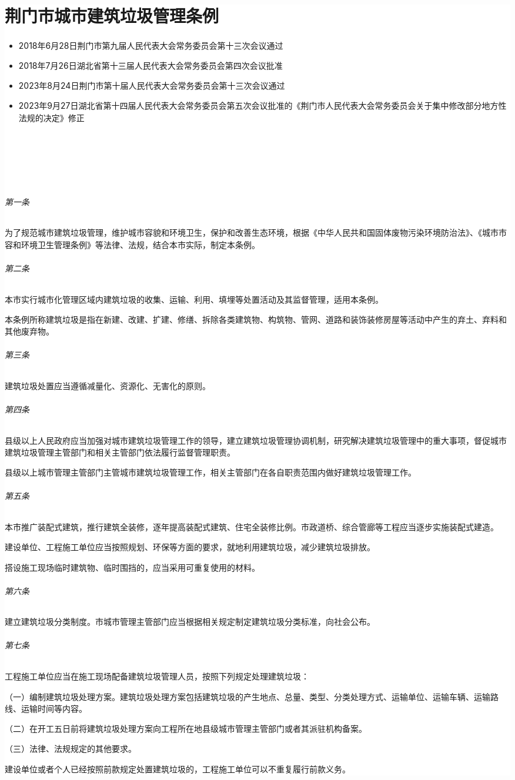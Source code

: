 # 荆门市城市建筑垃圾管理条例

- 2018年6月28日荆门市第九届人民代表大会常务委员会第十三次会议通过

- 2018年7月26日湖北省第十三届人民代表大会常务委员会第四次会议批准

- 2023年8月24日荆门市第十届人民代表大会常务委员会第十三次会议通过

- 2023年9月27日湖北省第十四届人民代表大会常务委员会第五次会议批准的《荆门市人民代表大会常务委员会关于集中修改部分地方性法规的决定》修正



​

​

​

###### 第一条

为了规范城市建筑垃圾管理，维护城市容貌和环境卫生，保护和改善生态环境，根据《中华人民共和国固体废物污染环境防治法》、《城市市容和环境卫生管理条例》等法律、法规，结合本市实际，制定本条例。

###### 第二条

本市实行城市化管理区域内建筑垃圾的收集、运输、利用、填埋等处置活动及其监督管理，适用本条例。

本条例所称建筑垃圾是指在新建、改建、扩建、修缮、拆除各类建筑物、构筑物、管网、道路和装饰装修房屋等活动中产生的弃土、弃料和其他废弃物。

###### 第三条

建筑垃圾处置应当遵循减量化、资源化、无害化的原则。

###### 第四条

县级以上人民政府应当加强对城市建筑垃圾管理工作的领导，建立建筑垃圾管理协调机制，研究解决建筑垃圾管理中的重大事项，督促城市建筑垃圾管理主管部门和相关主管部门依法履行监督管理职责。

县级以上城市管理主管部门主管城市建筑垃圾管理工作，相关主管部门在各自职责范围内做好建筑垃圾管理工作。

###### 第五条

本市推广装配式建筑，推行建筑全装修，逐年提高装配式建筑、住宅全装修比例。市政道桥、综合管廊等工程应当逐步实施装配式建造。

建设单位、工程施工单位应当按照规划、环保等方面的要求，就地利用建筑垃圾，减少建筑垃圾排放。

搭设施工现场临时建筑物、临时围挡的，应当采用可重复使用的材料。

###### 第六条

建立建筑垃圾分类制度。市城市管理主管部门应当根据相关规定制定建筑垃圾分类标准，向社会公布。

###### 第七条

工程施工单位应当在施工现场配备建筑垃圾管理人员，按照下列规定处理建筑垃圾：

（一）编制建筑垃圾处理方案。建筑垃圾处理方案包括建筑垃圾的产生地点、总量、类型、分类处理方式、运输单位、运输车辆、运输路线、运输时间等内容。

（二）在开工五日前将建筑垃圾处理方案向工程所在地县级城市管理主管部门或者其派驻机构备案。

（三）法律、法规规定的其他要求。

建设单位或者个人已经按照前款规定处置建筑垃圾的，工程施工单位可以不重复履行前款义务。
